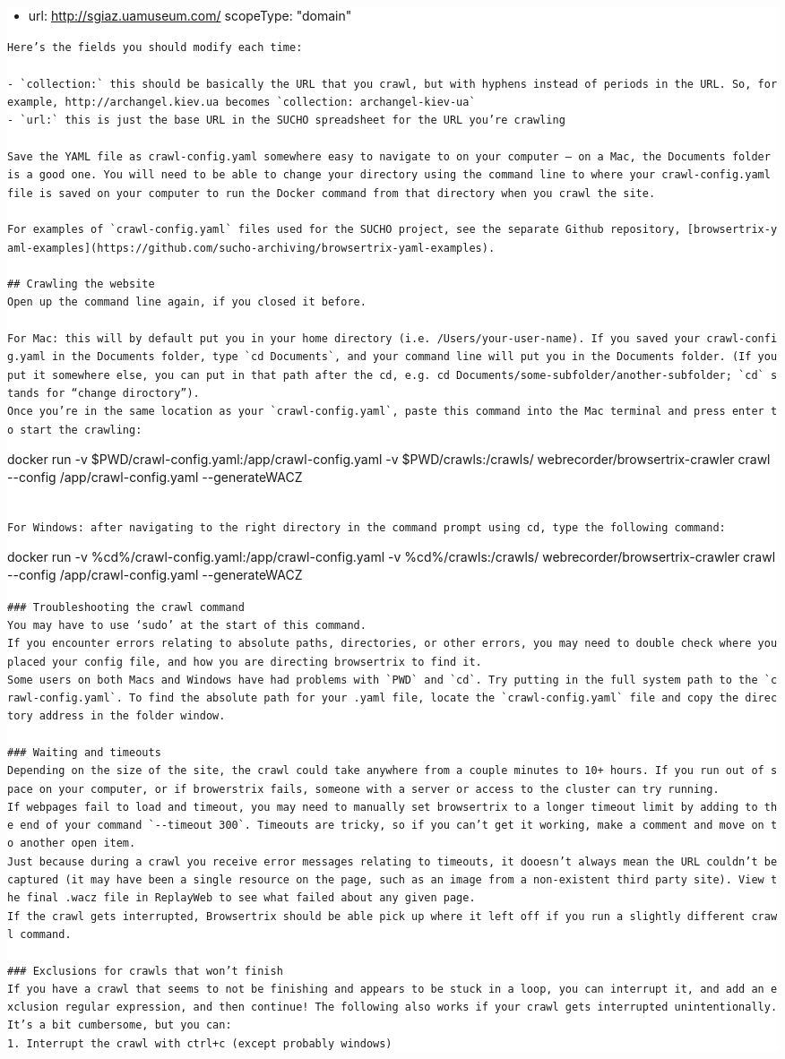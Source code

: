  - url: http://sgiaz.uamuseum.com/
    scopeType: "domain"
```
Here’s the fields you should modify each time:

- `collection:` this should be basically the URL that you crawl, but with hyphens instead of periods in the URL. So, for example, http://archangel.kiev.ua becomes `collection: archangel-kiev-ua`
- `url:` this is just the base URL in the SUCHO spreadsheet for the URL you’re crawling

Save the YAML file as crawl-config.yaml somewhere easy to navigate to on your computer – on a Mac, the Documents folder is a good one. You will need to be able to change your directory using the command line to where your crawl-config.yaml file is saved on your computer to run the Docker command from that directory when you crawl the site.

For examples of `crawl-config.yaml` files used for the SUCHO project, see the separate Github repository, [browsertrix-yaml-examples](https://github.com/sucho-archiving/browsertrix-yaml-examples). 

## Crawling the website
Open up the command line again, if you closed it before.

For Mac: this will by default put you in your home directory (i.e. /Users/your-user-name). If you saved your crawl-config.yaml in the Documents folder, type `cd Documents`, and your command line will put you in the Documents folder. (If you put it somewhere else, you can put in that path after the cd, e.g. cd Documents/some-subfolder/another-subfolder; `cd` stands for “change diroctory”).
Once you’re in the same location as your `crawl-config.yaml`, paste this command into the Mac terminal and press enter to start the crawling:
```
docker run -v $PWD/crawl-config.yaml:/app/crawl-config.yaml -v $PWD/crawls:/crawls/ webrecorder/browsertrix-crawler crawl --config /app/crawl-config.yaml --generateWACZ
```

For Windows: after navigating to the right directory in the command prompt using cd, type the following command:
```
docker run -v %cd%/crawl-config.yaml:/app/crawl-config.yaml -v %cd%/crawls:/crawls/ webrecorder/browsertrix-crawler crawl --config /app/crawl-config.yaml --generateWACZ
```
### Troubleshooting the crawl command
You may have to use ‘sudo’ at the start of this command.
If you encounter errors relating to absolute paths, directories, or other errors, you may need to double check where you placed your config file, and how you are directing browsertrix to find it.
Some users on both Macs and Windows have had problems with `PWD` and `cd`. Try putting in the full system path to the `crawl-config.yaml`. To find the absolute path for your .yaml file, locate the `crawl-config.yaml` file and copy the directory address in the folder window. 

### Waiting and timeouts
Depending on the size of the site, the crawl could take anywhere from a couple minutes to 10+ hours. If you run out of space on your computer, or if browerstrix fails, someone with a server or access to the cluster can try running.
If webpages fail to load and timeout, you may need to manually set browsertrix to a longer timeout limit by adding to the end of your command `--timeout 300`. Timeouts are tricky, so if you can’t get it working, make a comment and move on to another open item.
Just because during a crawl you receive error messages relating to timeouts, it dooesn’t always mean the URL couldn’t be captured (it may have been a single resource on the page, such as an image from a non-existent third party site). View the final .wacz file in ReplayWeb to see what failed about any given page.
If the crawl gets interrupted, Browsertrix should be able pick up where it left off if you run a slightly different crawl command. 

### Exclusions for crawls that won’t finish
If you have a crawl that seems to not be finishing and appears to be stuck in a loop, you can interrupt it, and add an exclusion regular expression, and then continue! The following also works if your crawl gets interrupted unintentionally. It’s a bit cumbersome, but you can:
1. Interrupt the crawl with ctrl+c (except probably windows)
```